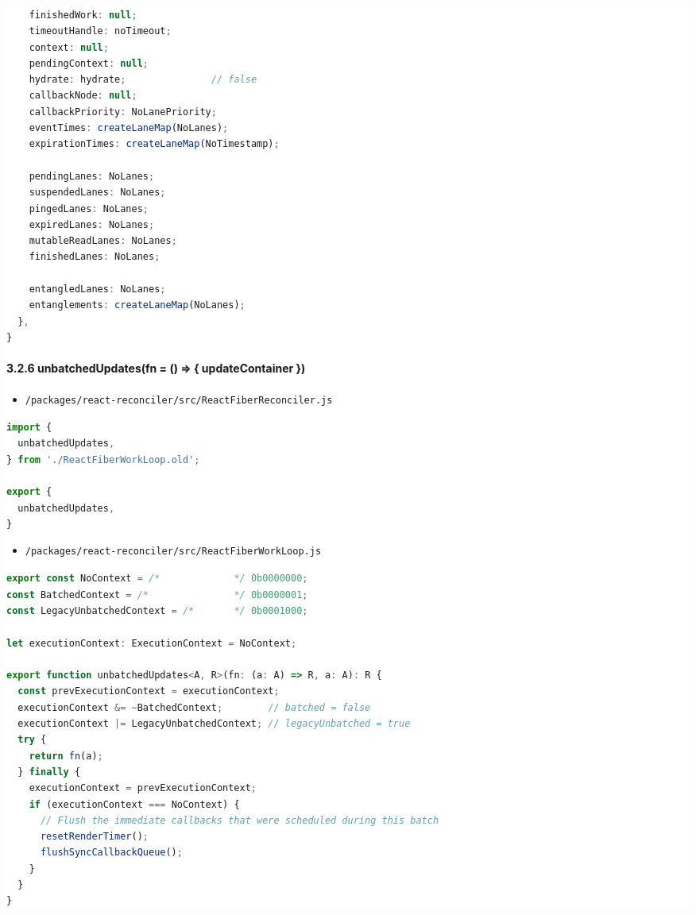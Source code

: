 ```js
    finishedWork: null;
    timeoutHandle: noTimeout;
    context: null;
    pendingContext: null;
    hydrate: hydrate;               // false
    callbackNode: null;
    callbackPriority: NoLanePriority;
    eventTimes: createLaneMap(NoLanes);
    expirationTimes: createLaneMap(NoTimestamp);

    pendingLanes: NoLanes;
    suspendedLanes: NoLanes;
    pingedLanes: NoLanes;
    expiredLanes: NoLanes;
    mutableReadLanes: NoLanes;
    finishedLanes: NoLanes;

    entangledLanes: NoLanes;
    entanglements: createLaneMap(NoLanes);
  },
}
```

#### 3.2.6 unbatchedUpdates(fn = () => { updateContainer })

- `/packages/react-reconciler/src/ReactFiberReconciler.js`

```js
import {
  unbatchedUpdates,
} from './ReactFiberWorkLoop.old';

export {
  unbatchedUpdates,
}
```

- `/packages/react-reconciler/src/ReactFiberWorkLoop.js`

```js
export const NoContext = /*             */ 0b0000000;
const BatchedContext = /*               */ 0b0000001;
const LegacyUnbatchedContext = /*       */ 0b0001000;

let executionContext: ExecutionContext = NoContext;

export function unbatchedUpdates<A, R>(fn: (a: A) => R, a: A): R {
  const prevExecutionContext = executionContext;
  executionContext &= ~BatchedContext;        // batched = false
  executionContext |= LegacyUnbatchedContext; // legacyUnbatched = true
  try {
    return fn(a);
  } finally {
    executionContext = prevExecutionContext;
    if (executionContext === NoContext) {
      // Flush the immediate callbacks that were scheduled during this batch
      resetRenderTimer();
      flushSyncCallbackQueue();
    }
  }
}
```
